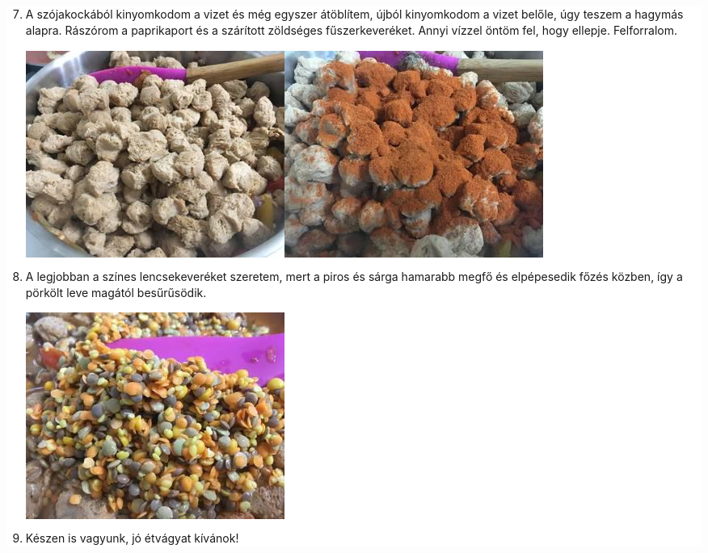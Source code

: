 7. A szójakockából kinyomkodom a vizet és még egyszer átöblítem, újból kinyomkodom a vizet belőle, úgy teszem a hagymás alapra. Rászórom a paprikaport és a szárított zöldséges fűszerkeveréket. Annyi vízzel öntöm fel, hogy ellepje. Felforralom.
 
    <p><img width="320" height="256" align="left" src="/img/full/245d230b449ee62f07763e74250aaf1f728ac4e1.jpg"/></p><p><img width="320" height="256" align="left" src="/img/full/af62c5589ac285e6bbbd2d1696af357c090365e2.jpg"/></p><div style="clear: both"/>

8. A legjobban a színes lencsekeveréket szeretem, mert a piros és sárga hamarabb megfő és elpépesedik főzés közben, így a pörkölt leve magától besűrűsödik.

 
    <p><img width="320" height="256" align="left" src="/img/full/9fe6dbb6010c3b7ac7c866009de4cfafad959437.jpg"/></p><div style="clear: both"/>

9. Készen is vagyunk, jó étvágyat kívánok!
 